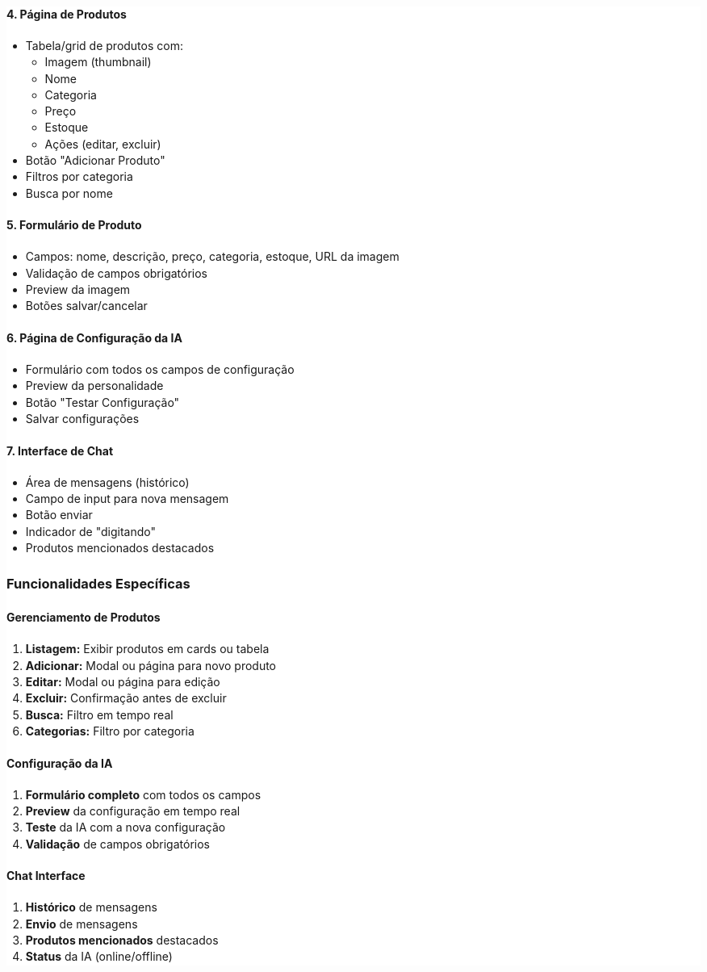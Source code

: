 #### 4. Página de Produtos
- Tabela/grid de produtos com:
  - Imagem (thumbnail)
  - Nome
  - Categoria
  - Preço
  - Estoque
  - Ações (editar, excluir)
- Botão "Adicionar Produto"
- Filtros por categoria
- Busca por nome

#### 5. Formulário de Produto
- Campos: nome, descrição, preço, categoria, estoque, URL da imagem
- Validação de campos obrigatórios
- Preview da imagem
- Botões salvar/cancelar

#### 6. Página de Configuração da IA
- Formulário com todos os campos de configuração
- Preview da personalidade
- Botão "Testar Configuração"
- Salvar configurações

#### 7. Interface de Chat
- Área de mensagens (histórico)
- Campo de input para nova mensagem
- Botão enviar
- Indicador de "digitando"
- Produtos mencionados destacados

### Funcionalidades Específicas

#### Gerenciamento de Produtos
1. **Listagem:** Exibir produtos em cards ou tabela
2. **Adicionar:** Modal ou página para novo produto
3. **Editar:** Modal ou página para edição
4. **Excluir:** Confirmação antes de excluir
5. **Busca:** Filtro em tempo real
6. **Categorias:** Filtro por categoria

#### Configuração da IA
1. **Formulário completo** com todos os campos
2. **Preview** da configuração em tempo real
3. **Teste** da IA com a nova configuração
4. **Validação** de campos obrigatórios

#### Chat Interface
1. **Histórico** de mensagens
2. **Envio** de mensagens
3. **Produtos mencionados** destacados
4. **Status** da IA (online/offline)
